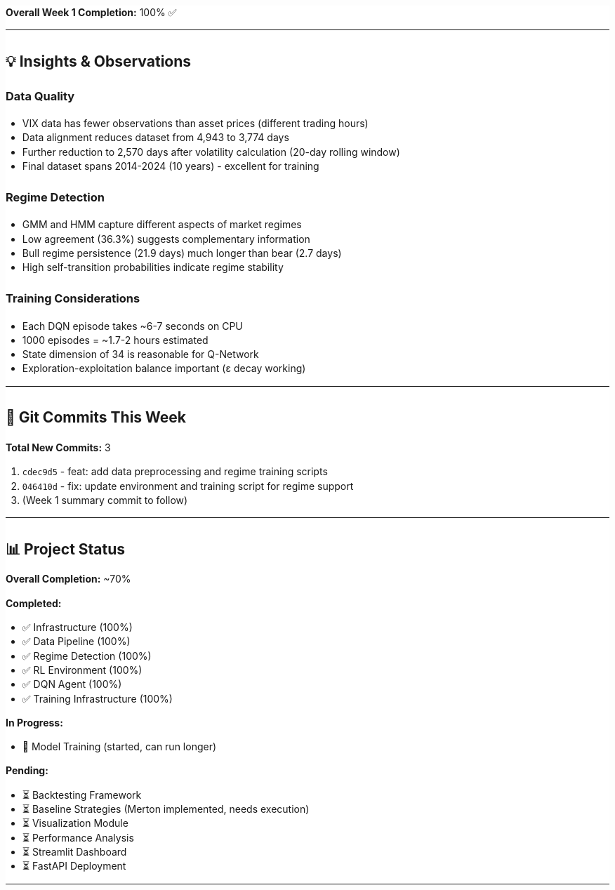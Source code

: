 **Overall Week 1 Completion:** 100% ✅

---

## 💡 Insights & Observations

### Data Quality
- VIX data has fewer observations than asset prices (different trading hours)
- Data alignment reduces dataset from 4,943 to 3,774 days
- Further reduction to 2,570 days after volatility calculation (20-day rolling window)
- Final dataset spans 2014-2024 (10 years) - excellent for training

### Regime Detection
- GMM and HMM capture different aspects of market regimes
- Low agreement (36.3%) suggests complementary information
- Bull regime persistence (21.9 days) much longer than bear (2.7 days)
- High self-transition probabilities indicate regime stability

### Training Considerations
- Each DQN episode takes ~6-7 seconds on CPU
- 1000 episodes = ~1.7-2 hours estimated
- State dimension of 34 is reasonable for Q-Network
- Exploration-exploitation balance important (ε decay working)

---

## 🔗 Git Commits This Week

**Total New Commits:** 3

1. `cdec9d5` - feat: add data preprocessing and regime training scripts
2. `046410d` - fix: update environment and training script for regime support
3. (Week 1 summary commit to follow)

---

## 📊 Project Status

**Overall Completion:** ~70%

**Completed:**
- ✅ Infrastructure (100%)
- ✅ Data Pipeline (100%)
- ✅ Regime Detection (100%)
- ✅ RL Environment (100%)
- ✅ DQN Agent (100%)
- ✅ Training Infrastructure (100%)

**In Progress:**
- 🔄 Model Training (started, can run longer)

**Pending:**
- ⏳ Backtesting Framework
- ⏳ Baseline Strategies (Merton implemented, needs execution)
- ⏳ Visualization Module
- ⏳ Performance Analysis
- ⏳ Streamlit Dashboard
- ⏳ FastAPI Deployment

---